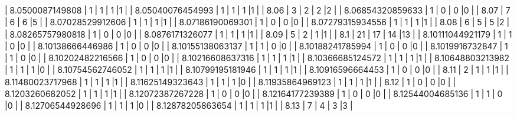 | 8.0500087149808 | 1 | 1 | 1 |1 |
| 8.05040076454993 | 1 | 1 | 1 |1 |
| 8.06 | 3 | 2 | 2 |2 |
| 8.06854320859633 | 1 | 0 | 0 |0 |
| 8.07 | 7 | 6 | 6 |5 |
| 8.07028529912606 | 1 | 1 | 1 |1 |
| 8.07186190069301 | 1 | 0 | 0 |0 |
| 8.07279315934556 | 1 | 1 | 1 |1 |
| 8.08 | 6 | 5 | 5 |2 |
| 8.08265757980818 | 1 | 0 | 0 |0 |
| 8.0876171326077 | 1 | 1 | 1 |1 |
| 8.09 | 5 | 2 | 1 |1 |
| 8.1 | 21 | 17 | 14 |13 |
| 8.10111044921179 | 1 | 1 | 0 |0 |
| 8.10138666446986 | 1 | 0 | 0 |0 |
| 8.10155138063137 | 1 | 1 | 0 |0 |
| 8.10188241785994 | 1 | 0 | 0 |0 |
| 8.1019916732847 | 1 | 1 | 0 |0 |
| 8.10202482216566 | 1 | 0 | 0 |0 |
| 8.10216608637316 | 1 | 1 | 1 |1 |
| 8.10366685124572 | 1 | 1 | 1 |1 |
| 8.10648803213982 | 1 | 1 | 1 |0 |
| 8.10754562746052 | 1 | 1 | 1 |1 |
| 8.10799195181946 | 1 | 1 | 1 |1 |
| 8.10916596664453 | 1 | 0 | 0 |0 |
| 8.11 | 2 | 1 | 1 |1 |
| 8.11480023717968 | 1 | 1 | 1 |1 |
| 8.11625149323643 | 1 | 1 | 1 |0 |
| 8.11935864969123 | 1 | 1 | 1 |1 |
| 8.12 | 1 | 0 | 0 |0 |
| 8.1203260682052 | 1 | 1 | 1 |1 |
| 8.12072387267228 | 1 | 0 | 0 |0 |
| 8.12164177239389 | 1 | 0 | 0 |0 |
| 8.12544004685136 | 1 | 1 | 0 |0 |
| 8.12706544928696 | 1 | 1 | 1 |0 |
| 8.12878205863654 | 1 | 1 | 1 |1 |
| 8.13 | 7 | 4 | 3 |3 |